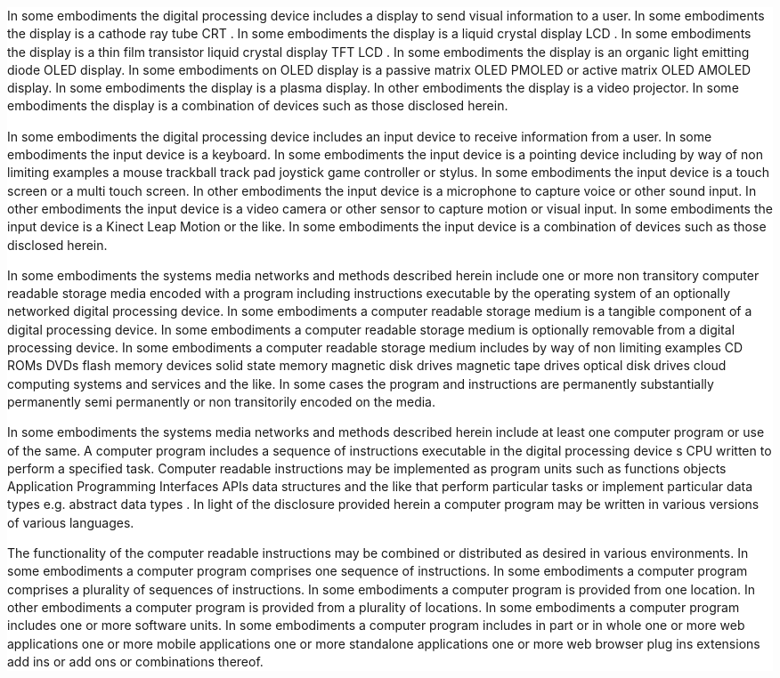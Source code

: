 In some embodiments the digital processing device includes a display to send visual information to a user. In some embodiments the display is a cathode ray tube CRT . In some embodiments the display is a liquid crystal display LCD . In some embodiments the display is a thin film transistor liquid crystal display TFT LCD . In some embodiments the display is an organic light emitting diode OLED display. In some embodiments on OLED display is a passive matrix OLED PMOLED or active matrix OLED AMOLED display. In some embodiments the display is a plasma display. In other embodiments the display is a video projector. In some embodiments the display is a combination of devices such as those disclosed herein.

In some embodiments the digital processing device includes an input device to receive information from a user. In some embodiments the input device is a keyboard. In some embodiments the input device is a pointing device including by way of non limiting examples a mouse trackball track pad joystick game controller or stylus. In some embodiments the input device is a touch screen or a multi touch screen. In other embodiments the input device is a microphone to capture voice or other sound input. In other embodiments the input device is a video camera or other sensor to capture motion or visual input. In some embodiments the input device is a Kinect Leap Motion or the like. In some embodiments the input device is a combination of devices such as those disclosed herein.

In some embodiments the systems media networks and methods described herein include one or more non transitory computer readable storage media encoded with a program including instructions executable by the operating system of an optionally networked digital processing device. In some embodiments a computer readable storage medium is a tangible component of a digital processing device. In some embodiments a computer readable storage medium is optionally removable from a digital processing device. In some embodiments a computer readable storage medium includes by way of non limiting examples CD ROMs DVDs flash memory devices solid state memory magnetic disk drives magnetic tape drives optical disk drives cloud computing systems and services and the like. In some cases the program and instructions are permanently substantially permanently semi permanently or non transitorily encoded on the media.

In some embodiments the systems media networks and methods described herein include at least one computer program or use of the same. A computer program includes a sequence of instructions executable in the digital processing device s CPU written to perform a specified task. Computer readable instructions may be implemented as program units such as functions objects Application Programming Interfaces APIs data structures and the like that perform particular tasks or implement particular data types e.g. abstract data types . In light of the disclosure provided herein a computer program may be written in various versions of various languages.

The functionality of the computer readable instructions may be combined or distributed as desired in various environments. In some embodiments a computer program comprises one sequence of instructions. In some embodiments a computer program comprises a plurality of sequences of instructions. In some embodiments a computer program is provided from one location. In other embodiments a computer program is provided from a plurality of locations. In some embodiments a computer program includes one or more software units. In some embodiments a computer program includes in part or in whole one or more web applications one or more mobile applications one or more standalone applications one or more web browser plug ins extensions add ins or add ons or combinations thereof.
